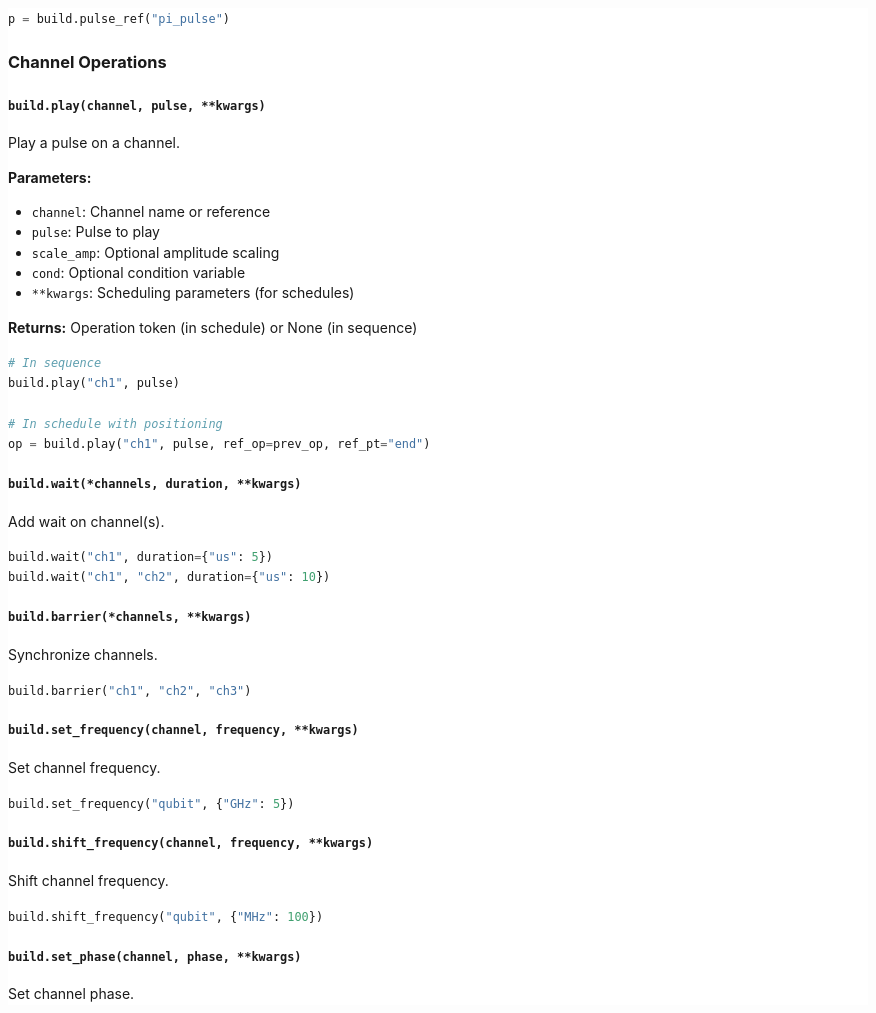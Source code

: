 ```python
p = build.pulse_ref("pi_pulse")
```

### Channel Operations

#### `build.play(channel, pulse, **kwargs)`
Play a pulse on a channel.

**Parameters:**
- `channel`: Channel name or reference
- `pulse`: Pulse to play
- `scale_amp`: Optional amplitude scaling
- `cond`: Optional condition variable
- `**kwargs`: Scheduling parameters (for schedules)

**Returns:** Operation token (in schedule) or None (in sequence)

```python
# In sequence
build.play("ch1", pulse)

# In schedule with positioning
op = build.play("ch1", pulse, ref_op=prev_op, ref_pt="end")
```

#### `build.wait(*channels, duration, **kwargs)`
Add wait on channel(s).

```python
build.wait("ch1", duration={"us": 5})
build.wait("ch1", "ch2", duration={"us": 10})
```

#### `build.barrier(*channels, **kwargs)`
Synchronize channels.

```python
build.barrier("ch1", "ch2", "ch3")
```

#### `build.set_frequency(channel, frequency, **kwargs)`
Set channel frequency.

```python
build.set_frequency("qubit", {"GHz": 5})
```

#### `build.shift_frequency(channel, frequency, **kwargs)`
Shift channel frequency.

```python
build.shift_frequency("qubit", {"MHz": 100})
```

#### `build.set_phase(channel, phase, **kwargs)`
Set channel phase.
